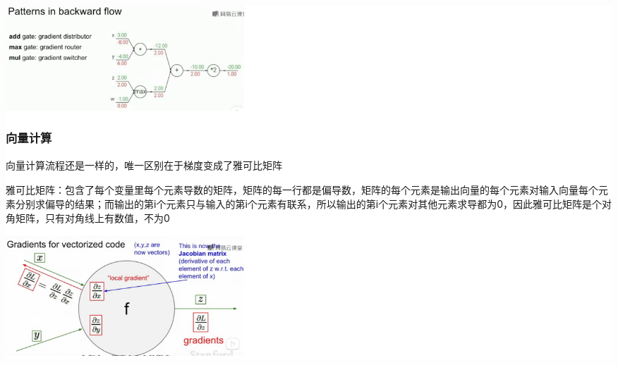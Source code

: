 <img src="./图片/image-20231005151825504.png" alt="image-20231005151825504" style="zoom:33%;" />



### 向量计算

向量计算流程还是一样的，唯一区别在于梯度变成了雅可比矩阵

雅可比矩阵：包含了每个变量里每个元素导数的矩阵，矩阵的每一行都是偏导数，矩阵的每个元素是输出向量的每个元素对输入向量每个元素分别求偏导的结果；而输出的第i个元素只与输入的第i个元素有联系，所以输出的第i个元素对其他元素求导都为0，因此雅可比矩阵是个对角矩阵，只有对角线上有数值，不为0

<img src="./图片/image-20231005152438092.png" alt="image-20231005152438092" style="zoom:33%;" />
